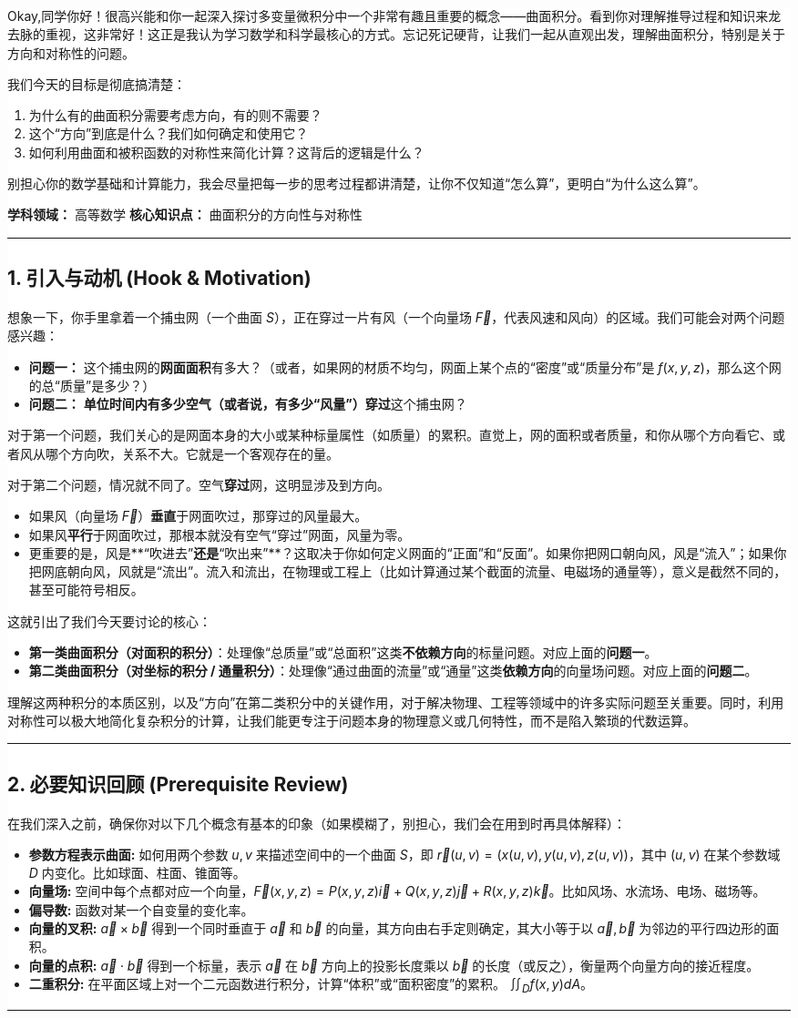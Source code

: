 Okay,同学你好！很高兴能和你一起深入探讨多变量微积分中一个非常有趣且重要的概念——曲面积分。看到你对理解推导过程和知识来龙去脉的重视，这非常好！这正是我认为学习数学和科学最核心的方式。忘记死记硬背，让我们一起从直观出发，理解曲面积分，特别是关于方向和对称性的问题。

我们今天的目标是彻底搞清楚：

1.  为什么有的曲面积分需要考虑方向，有的则不需要？
2.  这个“方向”到底是什么？我们如何确定和使用它？
3.  如何利用曲面和被积函数的对称性来简化计算？这背后的逻辑是什么？

别担心你的数学基础和计算能力，我会尽量把每一步的思考过程都讲清楚，让你不仅知道“怎么算”，更明白“为什么这么算”。

**学科领域：** 高等数学
**核心知识点：** 曲面积分的方向性与对称性

---

## 1. 引入与动机 (Hook & Motivation)

想象一下，你手里拿着一个捕虫网（一个曲面 $S$），正在穿过一片有风（一个向量场 $\vec{F}$，代表风速和风向）的区域。我们可能会对两个问题感兴趣：

*   **问题一：** 这个捕虫网的**网面面积**有多大？（或者，如果网的材质不均匀，网面上某个点的“密度”或“质量分布”是 $f(x,y,z)$，那么这个网的总“质量”是多少？）
*   **问题二：** **单位时间内有多少空气（或者说，有多少“风量”）穿过**这个捕虫网？

对于第一个问题，我们关心的是网面本身的大小或某种标量属性（如质量）的累积。直觉上，网的面积或者质量，和你从哪个方向看它、或者风从哪个方向吹，关系不大。它就是一个客观存在的量。

对于第二个问题，情况就不同了。空气**穿过**网，这明显涉及到方向。
*   如果风（向量场 $\vec{F}$）**垂直**于网面吹过，那穿过的风量最大。
*   如果风**平行**于网面吹过，那根本就没有空气“穿过”网面，风量为零。
*   更重要的是，风是**“吹进去”**还是**“吹出来”**？这取决于你如何定义网面的“正面”和“反面”。如果你把网口朝向风，风是“流入”；如果你把网底朝向风，风就是“流出”。流入和流出，在物理或工程上（比如计算通过某个截面的流量、电磁场的通量等），意义是截然不同的，甚至可能符号相反。

这就引出了我们今天要讨论的核心：

*   **第一类曲面积分（对面积的积分）**：处理像“总质量”或“总面积”这类**不依赖方向**的标量问题。对应上面的**问题一**。
*   **第二类曲面积分（对坐标的积分 / 通量积分）**：处理像“通过曲面的流量”或“通量”这类**依赖方向**的向量场问题。对应上面的**问题二**。

理解这两种积分的本质区别，以及“方向”在第二类积分中的关键作用，对于解决物理、工程等领域中的许多实际问题至关重要。同时，利用对称性可以极大地简化复杂积分的计算，让我们能更专注于问题本身的物理意义或几何特性，而不是陷入繁琐的代数运算。

---

## 2. 必要知识回顾 (Prerequisite Review)

在我们深入之前，确保你对以下几个概念有基本的印象（如果模糊了，别担心，我们会在用到时再具体解释）：

*   **参数方程表示曲面:** 如何用两个参数 $u, v$ 来描述空间中的一个曲面 $S$，即 $\vec{r}(u,v) = (x(u,v), y(u,v), z(u,v))$，其中 $(u,v)$ 在某个参数域 $D$ 内变化。比如球面、柱面、锥面等。
*   **向量场:** 空间中每个点都对应一个向量，$\vec{F}(x,y,z) = P(x,y,z)\vec{i} + Q(x,y,z)\vec{j} + R(x,y,z)\vec{k}$。比如风场、水流场、电场、磁场等。
*   **偏导数:** 函数对某一个自变量的变化率。
*   **向量的叉积:** $\vec{a} \times \vec{b}$ 得到一个同时垂直于 $\vec{a}$ 和 $\vec{b}$ 的向量，其方向由右手定则确定，其大小等于以 $\vec{a}, \vec{b}$ 为邻边的平行四边形的面积。
*   **向量的点积:** $\vec{a} \cdot \vec{b}$ 得到一个标量，表示 $\vec{a}$ 在 $\vec{b}$ 方向上的投影长度乘以 $\vec{b}$ 的长度（或反之），衡量两个向量方向的接近程度。
*   **二重积分:** 在平面区域上对一个二元函数进行积分，计算“体积”或“面积密度”的累积。 $\iint_D f(x,y) dA$。

---
